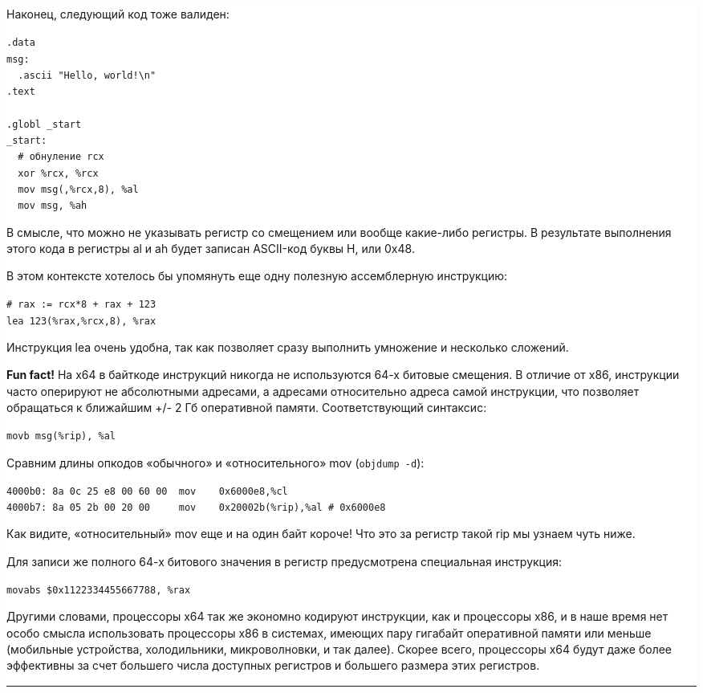 Наконец, следующий код тоже валиден:

```
.data  
msg:  
  .ascii "Hello, world!\n"  
.text  
  
.globl _start  
_start:  
  # обнуление rcx  
  xor %rcx, %rcx  
  mov msg(,%rcx,8), %al  
  mov msg, %ah
```

В смысле, что можно не указывать регистр со смещением или вообще какие-либо регистры. В результате выполнения этого кода в регистры al и ah будет записан ASCII-код буквы H, или 0x48.

В этом контексте хотелось бы упомянуть еще одну полезную ассемблерную инструкцию:

```
# rax := rcx*8 + rax + 123  
lea 123(%rax,%rcx,8), %rax
```

Инструкция lea очень удобна, так как позволяет сразу выполнить умножение и несколько сложений.

**Fun fact!** На x64 в байткоде инструкций никогда не используются 64-х битовые смещения. В отличие от x86, инструкции часто оперируют не абсолютными адресами, а адресами относительно адреса самой инструкции, что позволяет обращаться к ближайшим +/- 2 Гб оперативной памяти. Соответствующий синтаксис:

```
movb msg(%rip), %al
```

Сравним длины опкодов «обычного» и «относительного» mov (`objdump -d`):

```
4000b0: 8a 0c 25 e8 00 60 00  mov    0x6000e8,%cl  
4000b7: 8a 05 2b 00 20 00     mov    0x20002b(%rip),%al # 0x6000e8
```

Как видите, «относительный» mov еще и на один байт короче! Что это за регистр такой rip мы узнаем чуть ниже.

Для записи же полного 64-х битового значения в регистр предусмотрена специальная инструкция:

```
movabs $0x1122334455667788, %rax
```

Другими словами, процессоры x64 так же экономно кодируют инструкции, как и процессоры x86, и в наше время нет особо смысла использовать процессоры x86 в системах, имеющих пару гигабайт оперативной памяти или меньше (мобильные устройства, холодильники, микроволновки, и так далее). Скорее всего, процессоры x64 будут даже более эффективны за счет большего числа доступных регистров и большего размера этих регистров.

---